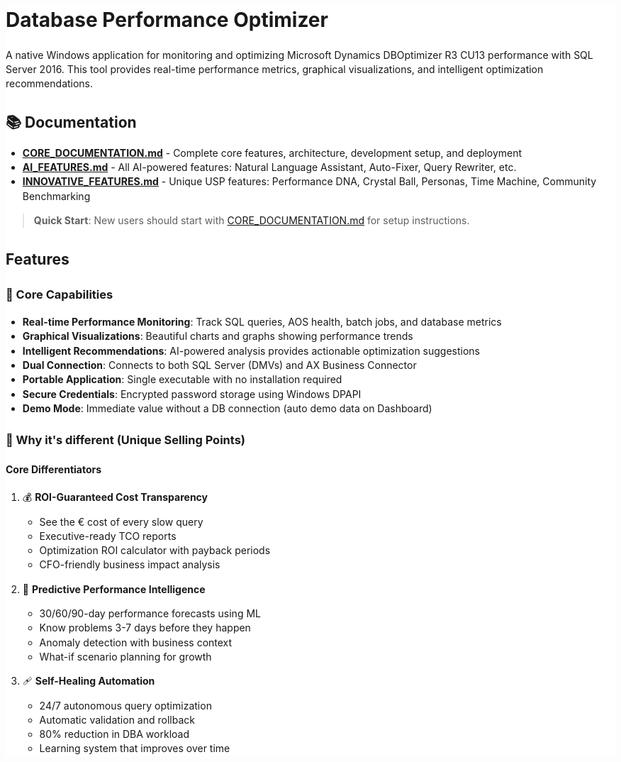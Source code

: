 # Database Performance Optimizer

A native Windows application for monitoring and optimizing Microsoft Dynamics DBOptimizer R3 CU13 performance with SQL Server 2016. This tool provides real-time performance metrics, graphical visualizations, and intelligent optimization recommendations.

## 📚 Documentation

- **[CORE_DOCUMENTATION.md](CORE_DOCUMENTATION.md)** - Complete core features, architecture, development setup, and deployment
- **[AI_FEATURES.md](AI_FEATURES.md)** - All AI-powered features: Natural Language Assistant, Auto-Fixer, Query Rewriter, etc.
- **[INNOVATIVE_FEATURES.md](INNOVATIVE_FEATURES.md)** - Unique USP features: Performance DNA, Crystal Ball, Personas, Time Machine, Community Benchmarking

> **Quick Start**: New users should start with [CORE_DOCUMENTATION.md](CORE_DOCUMENTATION.md) for setup instructions.

## Features

### 🎯 Core Capabilities

- **Real-time Performance Monitoring**: Track SQL queries, AOS health, batch jobs, and database metrics
- **Graphical Visualizations**: Beautiful charts and graphs showing performance trends
- **Intelligent Recommendations**: AI-powered analysis provides actionable optimization suggestions
- **Dual Connection**: Connects to both SQL Server (DMVs) and AX Business Connector
- **Portable Application**: Single executable with no installation required
- **Secure Credentials**: Encrypted password storage using Windows DPAPI
 - **Demo Mode**: Immediate value without a DB connection (auto demo data on Dashboard)

### 🌟 Why it's different (Unique Selling Points)

#### **Core Differentiators**

1. 💰 **ROI-Guaranteed Cost Transparency**
   - See the € cost of every slow query
   - Executive-ready TCO reports
   - Optimization ROI calculator with payback periods
   - CFO-friendly business impact analysis

2. 🔮 **Predictive Performance Intelligence**
   - 30/60/90-day performance forecasts using ML
   - Know problems 3-7 days before they happen
   - Anomaly detection with business context
   - What-if scenario planning for growth

3. 🩹 **Self-Healing Automation**
   - 24/7 autonomous query optimization
   - Automatic validation and rollback
   - 80% reduction in DBA workload
   - Learning system that improves over time
